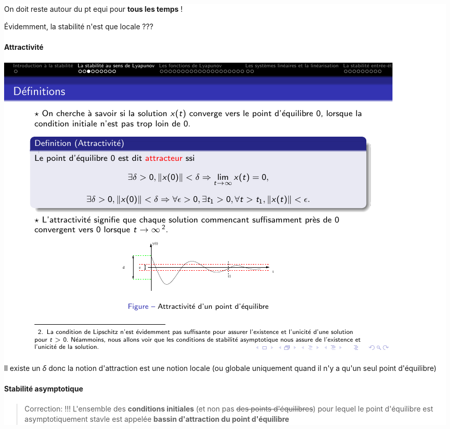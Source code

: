
On doit reste autour du pt equi pour **tous les temps** !

Évidemment, la stabilité n'est que locale ???


#### Attractivité

![](/assets/images/B2.CNL.CM.SystCompl.SlidePartie1.20221109-07.png)

Il existe un $\delta$ donc la notion d'attraction est une notion locale (ou globale uniquement quand il n'y a qu'un seul point d'équilibre)

#### Stabilité asymptotique

> Correction: !!! L'ensemble des **conditions initiales** (et non pas ~~des points d'équilibres~~) pour lequel  le point d'équilibre est asymptotiquement stavle est appelée **bassin d'attraction du point d'équilibre**
